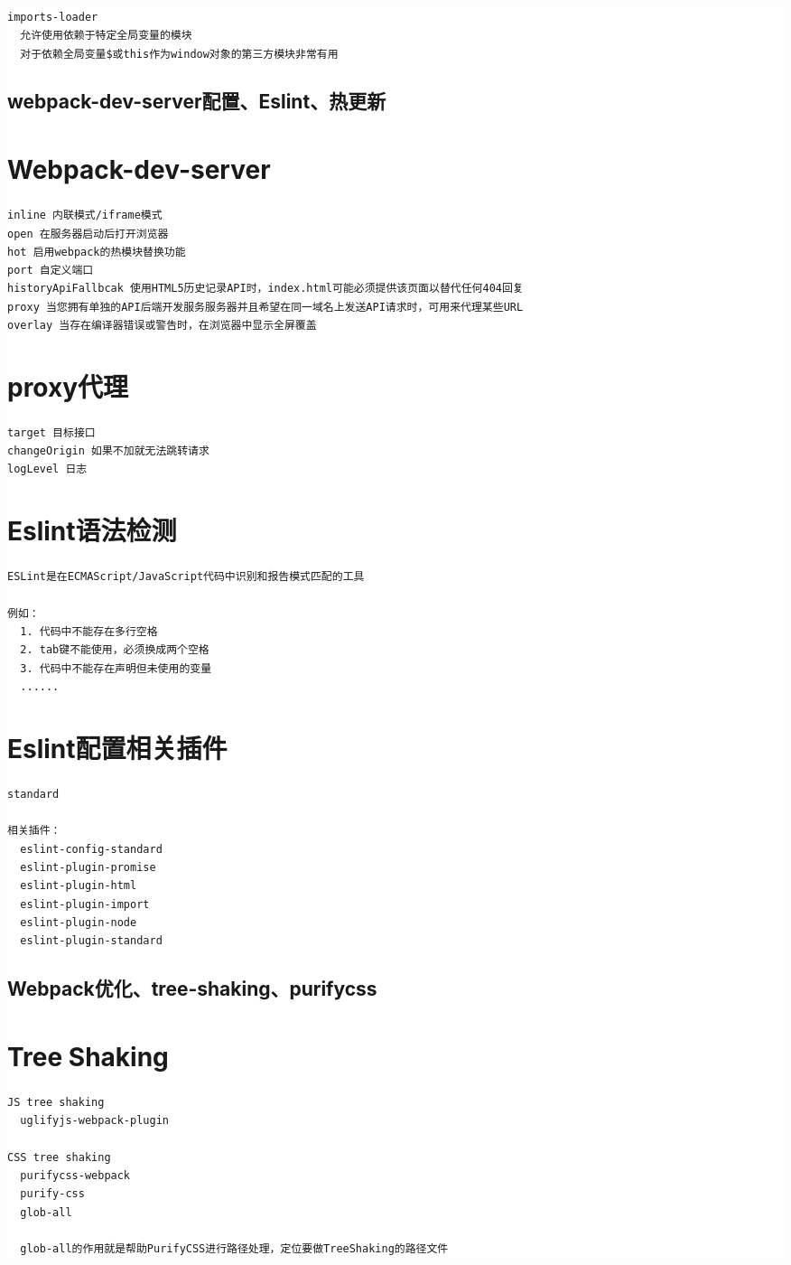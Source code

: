     imports-loader 
      允许使用依赖于特定全局变量的模块
      对于依赖全局变量$或this作为window对象的第三方模块非常有用    

## webpack-dev-server配置、Eslint、热更新

  # Webpack-dev-server

    inline 内联模式/iframe模式
    open 在服务器启动后打开浏览器
    hot 启用webpack的热模块替换功能
    port 自定义端口
    historyApiFallbcak 使用HTML5历史记录API时，index.html可能必须提供该页面以替代任何404回复
    proxy 当您拥有单独的API后端开发服务服务器并且希望在同一域名上发送API请求时，可用来代理某些URL
    overlay 当存在编译器错误或警告时，在浏览器中显示全屏覆盖
    
  # proxy代理

    target 目标接口
    changeOrigin 如果不加就无法跳转请求
    logLevel 日志

  # Eslint语法检测

    ESLint是在ECMAScript/JavaScript代码中识别和报告模式匹配的工具

    例如：
      1. 代码中不能存在多行空格
      2. tab键不能使用，必须换成两个空格
      3. 代码中不能存在声明但未使用的变量
      ......

  # Eslint配置相关插件

    standard
    
    相关插件：
      eslint-config-standard
      eslint-plugin-promise
      eslint-plugin-html
      eslint-plugin-import 
      eslint-plugin-node
      eslint-plugin-standard

## Webpack优化、tree-shaking、purifycss

  # Tree Shaking

    JS tree shaking  
      uglifyjs-webpack-plugin

    CSS tree shaking
      purifycss-webpack
      purify-css
      glob-all

      glob-all的作用就是帮助PurifyCSS进行路径处理，定位要做TreeShaking的路径文件 

      
